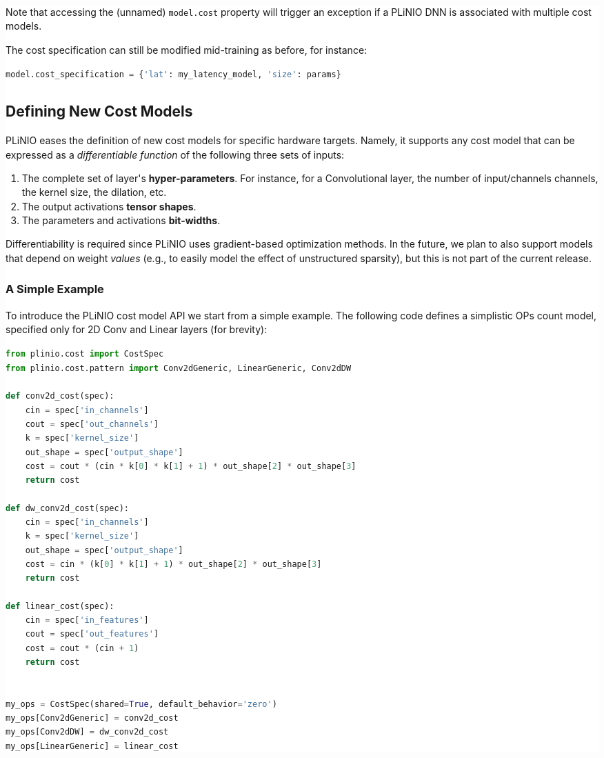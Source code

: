 Note that accessing the (unnamed) `model.cost` property will trigger an exception if a PLiNIO DNN is associated with multiple cost models.

The cost specification can still be modified mid-training as before, for instance:
```Python
model.cost_specification = {'lat': my_latency_model, 'size': params}
```


## Defining New Cost Models

PLiNIO eases the definition of new cost models for specific hardware targets.
Namely, it supports any cost model that can be expressed as a *differentiable function* of the following three sets of inputs:
1. The complete set of layer's **hyper-parameters**. For instance, for a Convolutional layer, the number of input/channels channels, the kernel size, the dilation, etc.
1. The output activations **tensor shapes**.
1. The parameters and activations **bit-widths**.

Differentiability is required since PLiNIO uses gradient-based optimization methods. In the future, we plan to also support models that depend on weight *values* (e.g., to easily model the effect of unstructured sparsity), but this is not part of the current release.

### A Simple Example

To introduce the PLiNIO cost model API we start from a simple example. The following code defines a simplistic OPs count model, specified only for 2D Conv and Linear layers (for brevity):
```Python
from plinio.cost import CostSpec
from plinio.cost.pattern import Conv2dGeneric, LinearGeneric, Conv2dDW

def conv2d_cost(spec):
    cin = spec['in_channels']
    cout = spec['out_channels']
    k = spec['kernel_size']
    out_shape = spec['output_shape']
    cost = cout * (cin * k[0] * k[1] + 1) * out_shape[2] * out_shape[3]
    return cost

def dw_conv2d_cost(spec):
    cin = spec['in_channels']
    k = spec['kernel_size']
    out_shape = spec['output_shape']
    cost = cin * (k[0] * k[1] + 1) * out_shape[2] * out_shape[3]
    return cost

def linear_cost(spec):
    cin = spec['in_features']
    cout = spec['out_features']
    cost = cout * (cin + 1)
    return cost


my_ops = CostSpec(shared=True, default_behavior='zero')
my_ops[Conv2dGeneric] = conv2d_cost
my_ops[Conv2dDW] = dw_conv2d_cost
my_ops[LinearGeneric] = linear_cost
```
